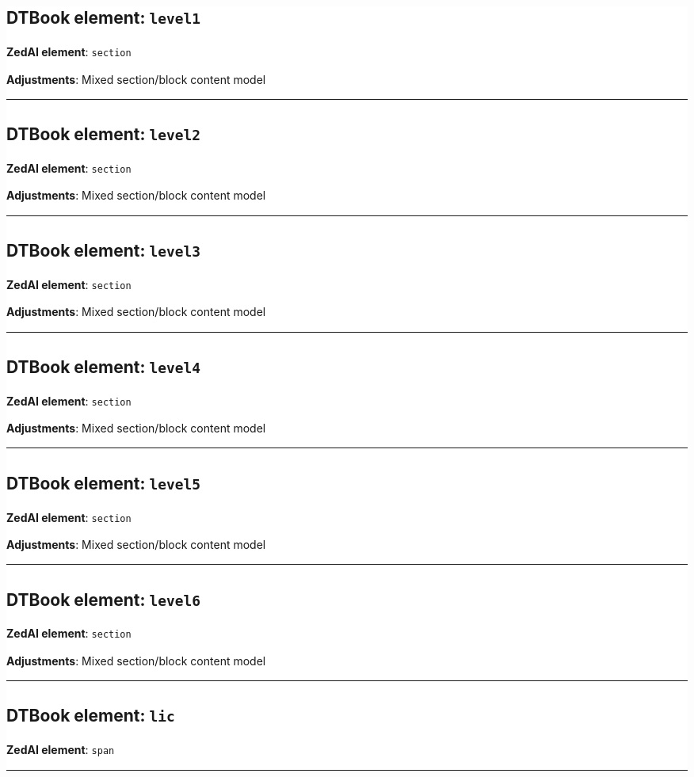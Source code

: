 ## DTBook element: `level1`

**ZedAI element**: `section`

**Adjustments**: Mixed section/block content model

---------

## DTBook element: `level2`

**ZedAI element**: `section`

**Adjustments**: Mixed section/block content model

---------

## DTBook element: `level3`

**ZedAI element**: `section`

**Adjustments**: Mixed section/block content model

---------

## DTBook element: `level4`

**ZedAI element**: `section`

**Adjustments**: Mixed section/block content model

---------

## DTBook element: `level5`

**ZedAI element**: `section`

**Adjustments**: Mixed section/block content model

---------

## DTBook element: `level6`

**ZedAI element**: `section`

**Adjustments**: Mixed section/block content model

---------

## DTBook element: `lic`

**ZedAI element**: `span`

---------
